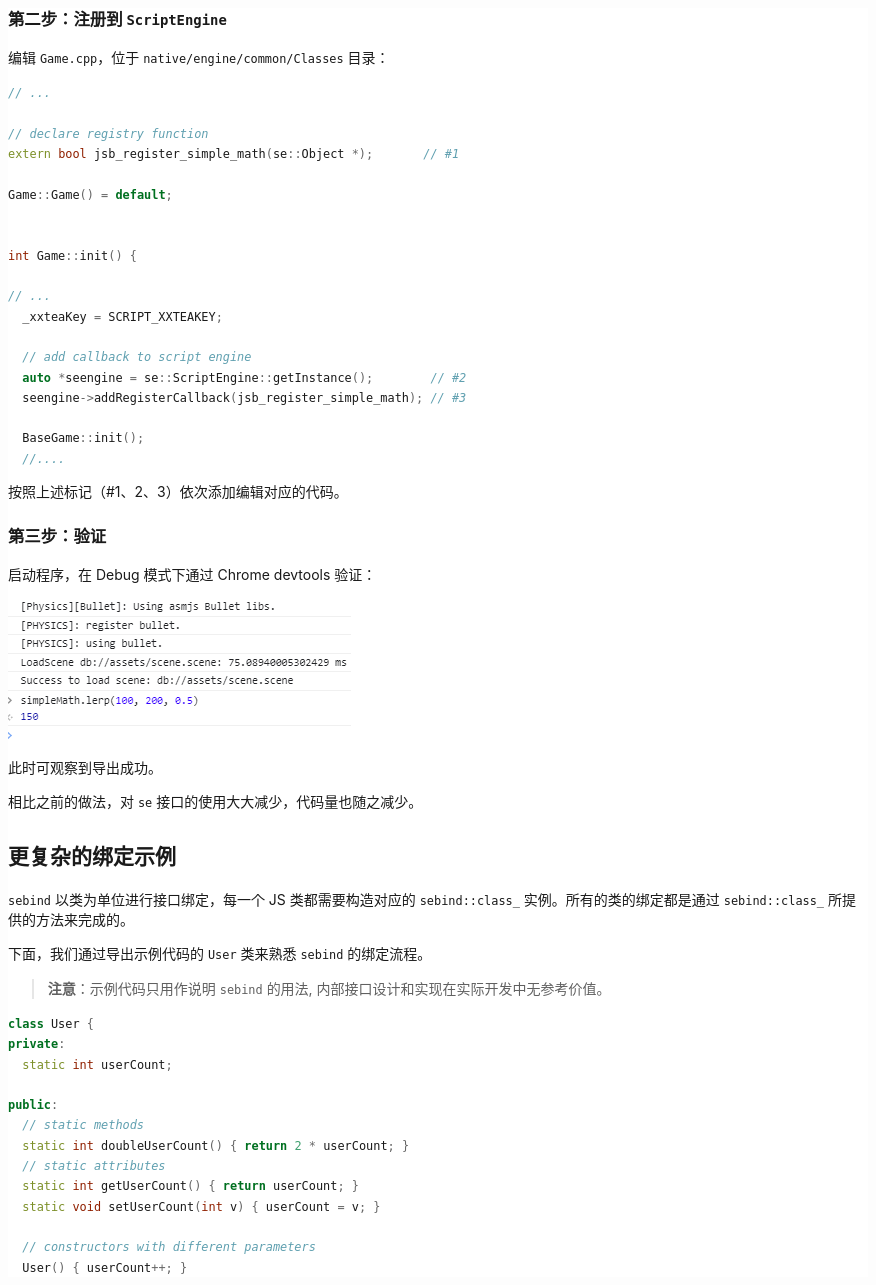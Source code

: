 ### 第二步：注册到 `ScriptEngine`

编辑 `Game.cpp`，位于 `native/engine/common/Classes` 目录：

```cpp
// ...

// declare registry function
extern bool jsb_register_simple_math(se::Object *);       // #1

Game::Game() = default;


int Game::init() {

// ...
  _xxteaKey = SCRIPT_XXTEAKEY;

  // add callback to script engine
  auto *seengine = se::ScriptEngine::getInstance();        // #2
  seengine->addRegisterCallback(jsb_register_simple_math); // #3
  
  BaseGame::init();
  //....
```

按照上述标记（#1、2、3）依次添加编辑对应的代码。

### 第三步：验证

启动程序，在 Debug 模式下通过 Chrome devtools 验证：

![devtool](./sebind/devtool-test.png)

此时可观察到导出成功。

相比之前的做法，对 `se` 接口的使用大大减少，代码量也随之减少。

## 更复杂的绑定示例

`sebind` 以类为单位进行接口绑定，每一个 JS 类都需要构造对应的 `sebind::class_` 实例。所有的类的绑定都是通过 `sebind::class_` 所提供的方法来完成的。

下面，我们通过导出示例代码的 `User` 类来熟悉 `sebind` 的绑定流程。

> **注意**：示例代码只用作说明 `sebind` 的用法, 内部接口设计和实现在实际开发中无参考价值。

```cpp
class User {
private:
  static int userCount;

public:
  // static methods
  static int doubleUserCount() { return 2 * userCount; }
  // static attributes
  static int getUserCount() { return userCount; }
  static void setUserCount(int v) { userCount = v; }

  // constructors with different parameters
  User() { userCount++; }
```